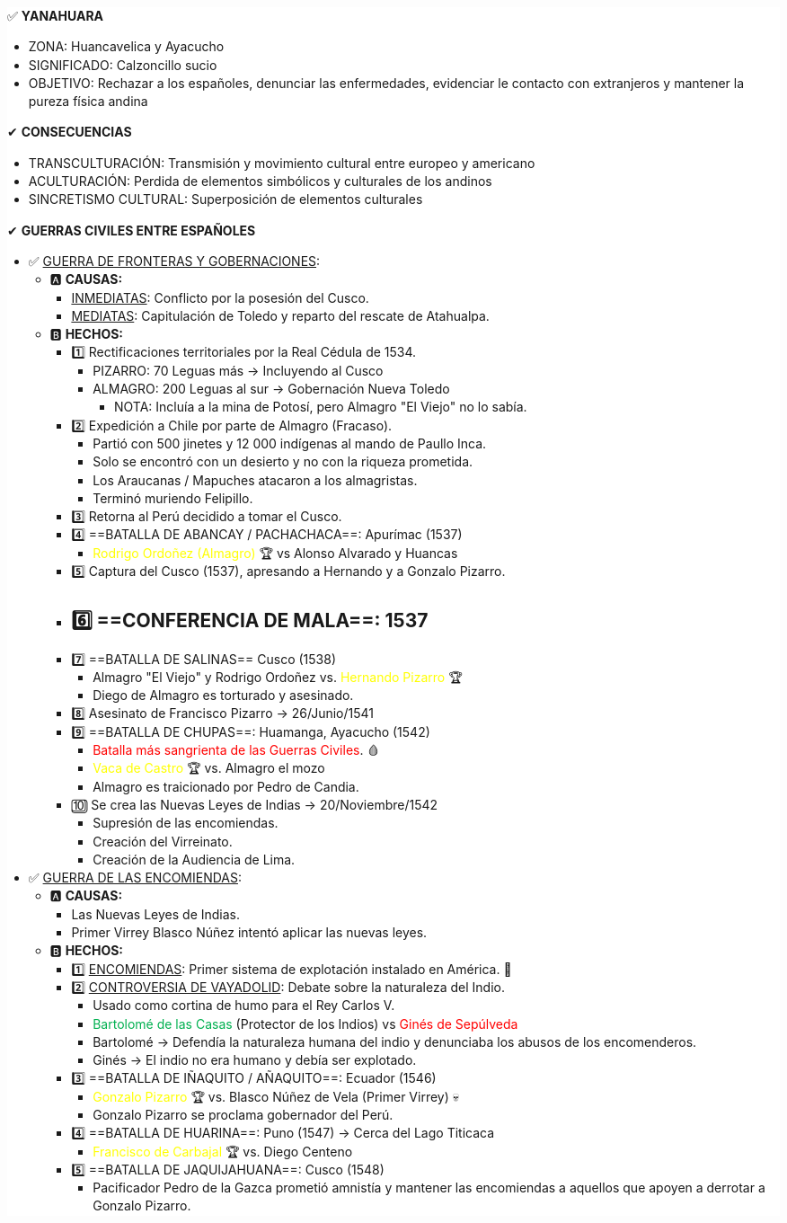 
✅ **YANAHUARA** 
- ZONA: Huancavelica y Ayacucho 
- SIGNIFICADO: Calzoncillo sucio 
- OBJETIVO: Rechazar a los españoles, denunciar las enfermedades, evidenciar le contacto con extranjeros y mantener la pureza física andina

✔ **CONSECUENCIAS** 
- TRANSCULTURACIÓN: Transmisión y movimiento cultural entre europeo y americano 
- ACULTURACIÓN: Perdida de elementos simbólicos y culturales de los andinos
- SINCRETISMO CULTURAL: Superposición de elementos culturales 

✔ **GUERRAS CIVILES ENTRE ESPAÑOLES** 
- ✅ <u>GUERRA DE FRONTERAS Y GOBERNACIONES</u>:
	- 🅰 **CAUSAS:** 
		- <u>INMEDIATAS</u>: Conflicto por la posesión del Cusco. 
		- <u>MEDIATAS</u>: Capitulación de Toledo y reparto del rescate de Atahualpa.
	- 🅱 **HECHOS:** 
		- 1️⃣ Rectificaciones territoriales por la Real Cédula de 1534.
			- PIZARRO: 70 Leguas más → Incluyendo al Cusco
			- ALMAGRO: 200 Leguas al sur → Gobernación Nueva Toledo
				- NOTA: Incluía a la mina de Potosí, pero Almagro "El Viejo" no lo sabía.
		- 2️⃣ Expedición a Chile por parte de Almagro (Fracaso).
			- Partió con 500 jinetes y 12 000 indígenas al mando de Paullo Inca.
			- Solo se encontró con un desierto y no con la riqueza prometida.
			- Los Araucanas / Mapuches atacaron a los almagristas.
			- Terminó muriendo Felipillo.
		- 3️⃣ Retorna al Perú decidido a tomar el Cusco.
		- 4️⃣ ==BATALLA DE ABANCAY / PACHACHACA==: Apurímac (1537)
			- <font color="#ffff00">Rodrigo Ordoñez (Almagro)</font> 🏆 vs Alonso Alvarado y Huancas
		- 5️⃣ Captura del Cusco (1537), apresando a Hernando y a Gonzalo Pizarro.
		- 6️⃣ ==CONFERENCIA DE MALA==: 1537
			- 
		- 7️⃣ ==BATALLA DE SALINAS== Cusco (1538)
			- Almagro "El Viejo" y Rodrigo Ordoñez vs. <font color="#ffff00">Hernando Pizarro</font> 🏆
			- Diego de Almagro es torturado y asesinado.
		- 8️⃣ Asesinato de Francisco Pizarro → 26/Junio/1541
		- 9️⃣ ==BATALLA DE CHUPAS==: Huamanga, Ayacucho (1542)
			- <font color="#ff0000">Batalla más sangrienta de las Guerras Civiles</font>. 🩸
			- <font color="#ffff00">Vaca de Castro </font> 🏆 vs. Almagro el mozo
			- Almagro es traicionado por Pedro de Candia.
		- 🔟 Se crea las Nuevas Leyes de Indias → 20/Noviembre/1542
			- Supresión de las encomiendas.
			- Creación del Virreinato.
			- Creación de la Audiencia de Lima.
- ✅ <u>GUERRA DE LAS ENCOMIENDAS</u>:
	- 🅰 **CAUSAS:** 
		- Las Nuevas Leyes de Indias.
		- Primer Virrey Blasco Núñez intentó aplicar las nuevas leyes.
	- 🅱 **HECHOS:**
		- 1️⃣ <u>ENCOMIENDAS</u>: Primer sistema de explotación instalado en América. 🥇
		- 2️⃣ <u>CONTROVERSIA DE VAYADOLID</u>: Debate sobre la naturaleza del Indio.
			- Usado como cortina de humo para el Rey Carlos V.
			- <font color="#00b050">Bartolomé de las Casas</font> (Protector de los Indios) vs <font color="#ff0000">Ginés de Sepúlveda</font> 
			- Bartolomé → Defendía la naturaleza humana del indio y denunciaba los abusos de los encomenderos.
			- Ginés → El indio no era humano y debía ser explotado.
		- 3️⃣ ==BATALLA DE IÑAQUITO / AÑAQUITO==: Ecuador (1546)
			- <font color="#ffff00">Gonzalo Pizarro</font> 🏆 vs. Blasco Núñez de Vela (Primer Virrey) 💀
			- Gonzalo Pizarro se proclama gobernador del Perú.
		- 4️⃣ ==BATALLA DE HUARINA==: Puno (1547) → Cerca del Lago Titicaca
			- <font color="#ffff00">Francisco de Carbajal</font> 🏆 vs. Diego Centeno 
		- 5️⃣ ==BATALLA DE JAQUIJAHUANA==: Cusco (1548)
			- Pacificador Pedro de la Gazca prometió amnistía y mantener las encomiendas a aquellos que apoyen a derrotar a Gonzalo Pizarro.